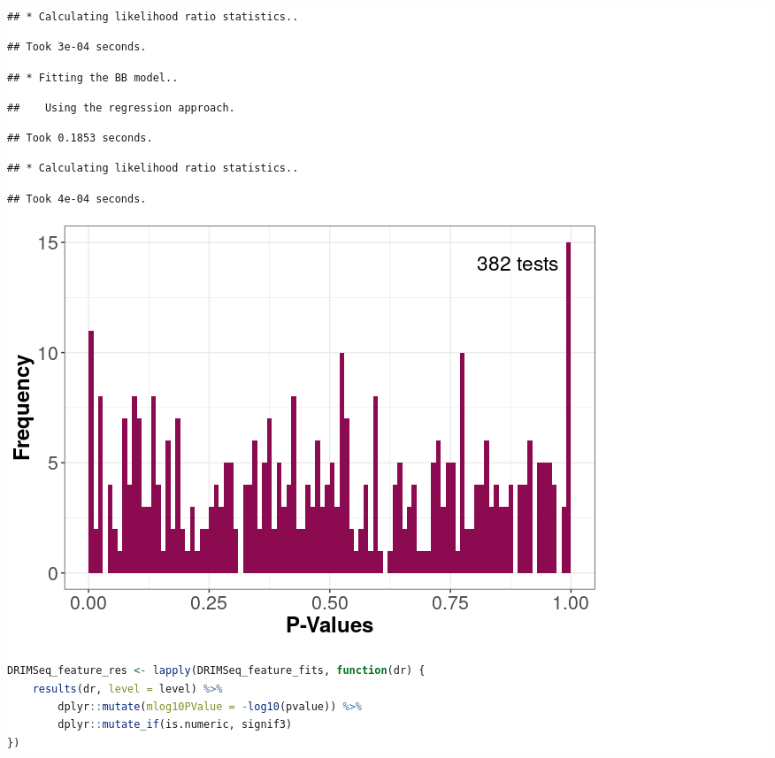 ```
## * Calculating likelihood ratio statistics..
```

```
## Took 3e-04 seconds.
```

```
## * Fitting the BB model..
```

```
##    Using the regression approach.
```

```
## Took 0.1853 seconds.
```

```
## * Calculating likelihood ratio statistics..
```

```
## Took 4e-04 seconds.
```

![](DRIMSeq_dtu_files/figure-html/DRIMSeq-result-transcripts-1.png)

```r
DRIMSeq_feature_res <- lapply(DRIMSeq_feature_fits, function(dr) {
    results(dr, level = level) %>%
        dplyr::mutate(mlog10PValue = -log10(pvalue)) %>% 
        dplyr::mutate_if(is.numeric, signif3)
})
```
